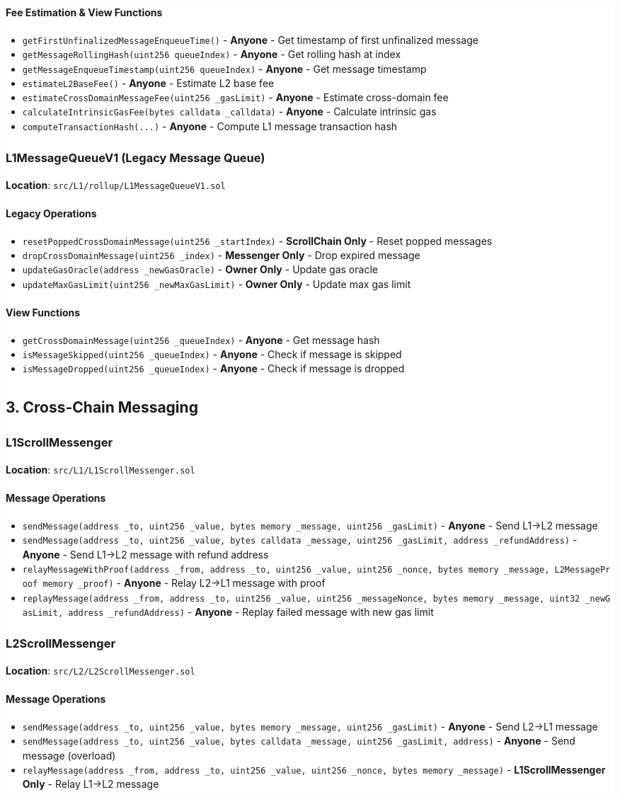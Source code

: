 #### Fee Estimation & View Functions
- `getFirstUnfinalizedMessageEnqueueTime()` - **Anyone** - Get timestamp of first unfinalized message
- `getMessageRollingHash(uint256 queueIndex)` - **Anyone** - Get rolling hash at index
- `getMessageEnqueueTimestamp(uint256 queueIndex)` - **Anyone** - Get message timestamp
- `estimateL2BaseFee()` - **Anyone** - Estimate L2 base fee
- `estimateCrossDomainMessageFee(uint256 _gasLimit)` - **Anyone** - Estimate cross-domain fee
- `calculateIntrinsicGasFee(bytes calldata _calldata)` - **Anyone** - Calculate intrinsic gas
- `computeTransactionHash(...)` - **Anyone** - Compute L1 message transaction hash

### L1MessageQueueV1 (Legacy Message Queue)
**Location**: `src/L1/rollup/L1MessageQueueV1.sol`

#### Legacy Operations
- `resetPoppedCrossDomainMessage(uint256 _startIndex)` - **ScrollChain Only** - Reset popped messages
- `dropCrossDomainMessage(uint256 _index)` - **Messenger Only** - Drop expired message
- `updateGasOracle(address _newGasOracle)` - **Owner Only** - Update gas oracle
- `updateMaxGasLimit(uint256 _newMaxGasLimit)` - **Owner Only** - Update max gas limit

#### View Functions
- `getCrossDomainMessage(uint256 _queueIndex)` - **Anyone** - Get message hash
- `isMessageSkipped(uint256 _queueIndex)` - **Anyone** - Check if message is skipped
- `isMessageDropped(uint256 _queueIndex)` - **Anyone** - Check if message is dropped

## 3. **Cross-Chain Messaging**

### L1ScrollMessenger
**Location**: `src/L1/L1ScrollMessenger.sol`

#### Message Operations
- `sendMessage(address _to, uint256 _value, bytes memory _message, uint256 _gasLimit)` - **Anyone** - Send L1→L2 message
- `sendMessage(address _to, uint256 _value, bytes calldata _message, uint256 _gasLimit, address _refundAddress)` - **Anyone** - Send L1→L2 message with refund address
- `relayMessageWithProof(address _from, address _to, uint256 _value, uint256 _nonce, bytes memory _message, L2MessageProof memory _proof)` - **Anyone** - Relay L2→L1 message with proof
- `replayMessage(address _from, address _to, uint256 _value, uint256 _messageNonce, bytes memory _message, uint32 _newGasLimit, address _refundAddress)` - **Anyone** - Replay failed message with new gas limit

### L2ScrollMessenger
**Location**: `src/L2/L2ScrollMessenger.sol`

#### Message Operations
- `sendMessage(address _to, uint256 _value, bytes memory _message, uint256 _gasLimit)` - **Anyone** - Send L2→L1 message
- `sendMessage(address _to, uint256 _value, bytes calldata _message, uint256 _gasLimit, address)` - **Anyone** - Send message (overload)
- `relayMessage(address _from, address _to, uint256 _value, uint256 _nonce, bytes memory _message)` - **L1ScrollMessenger Only** - Relay L1→L2 message
